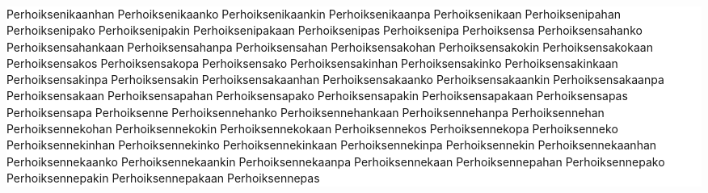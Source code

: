 Perhoiksenikaanhan
Perhoiksenikaanko
Perhoiksenikaankin
Perhoiksenikaanpa
Perhoiksenikaan
Perhoiksenipahan
Perhoiksenipako
Perhoiksenipakin
Perhoiksenipakaan
Perhoiksenipas
Perhoiksenipa
Perhoiksensa
Perhoiksensahanko
Perhoiksensahankaan
Perhoiksensahanpa
Perhoiksensahan
Perhoiksensakohan
Perhoiksensakokin
Perhoiksensakokaan
Perhoiksensakos
Perhoiksensakopa
Perhoiksensako
Perhoiksensakinhan
Perhoiksensakinko
Perhoiksensakinkaan
Perhoiksensakinpa
Perhoiksensakin
Perhoiksensakaanhan
Perhoiksensakaanko
Perhoiksensakaankin
Perhoiksensakaanpa
Perhoiksensakaan
Perhoiksensapahan
Perhoiksensapako
Perhoiksensapakin
Perhoiksensapakaan
Perhoiksensapas
Perhoiksensapa
Perhoiksenne
Perhoiksennehanko
Perhoiksennehankaan
Perhoiksennehanpa
Perhoiksennehan
Perhoiksennekohan
Perhoiksennekokin
Perhoiksennekokaan
Perhoiksennekos
Perhoiksennekopa
Perhoiksenneko
Perhoiksennekinhan
Perhoiksennekinko
Perhoiksennekinkaan
Perhoiksennekinpa
Perhoiksennekin
Perhoiksennekaanhan
Perhoiksennekaanko
Perhoiksennekaankin
Perhoiksennekaanpa
Perhoiksennekaan
Perhoiksennepahan
Perhoiksennepako
Perhoiksennepakin
Perhoiksennepakaan
Perhoiksennepas